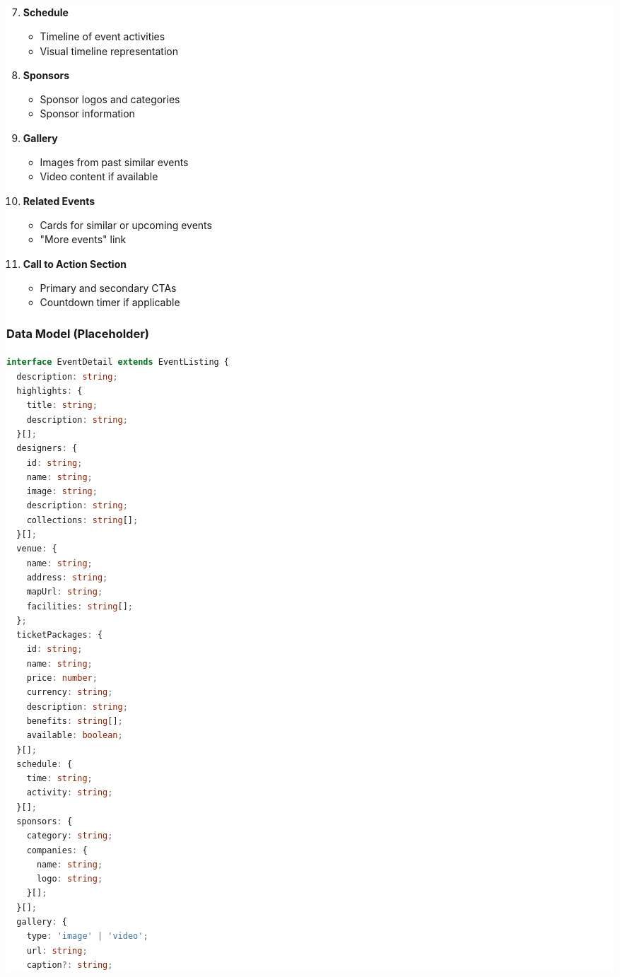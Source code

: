 7. **Schedule**
   - Timeline of event activities
   - Visual timeline representation

8. **Sponsors**
   - Sponsor logos and categories
   - Sponsor information

9. **Gallery**
   - Images from past similar events
   - Video content if available

10. **Related Events**
    - Cards for similar or upcoming events
    - "More events" link

11. **Call to Action Section**
    - Primary and secondary CTAs
    - Countdown timer if applicable

### Data Model (Placeholder)
```typescript
interface EventDetail extends EventListing {
  description: string;
  highlights: {
    title: string;
    description: string;
  }[];
  designers: {
    id: string;
    name: string;
    image: string;
    description: string;
    collections: string[];
  }[];
  venue: {
    name: string;
    address: string;
    mapUrl: string;
    facilities: string[];
  };
  ticketPackages: {
    id: string;
    name: string;
    price: number;
    currency: string;
    description: string;
    benefits: string[];
    available: boolean;
  }[];
  schedule: {
    time: string;
    activity: string;
  }[];
  sponsors: {
    category: string;
    companies: {
      name: string;
      logo: string;
    }[];
  }[];
  gallery: {
    type: 'image' | 'video';
    url: string;
    caption?: string;
```